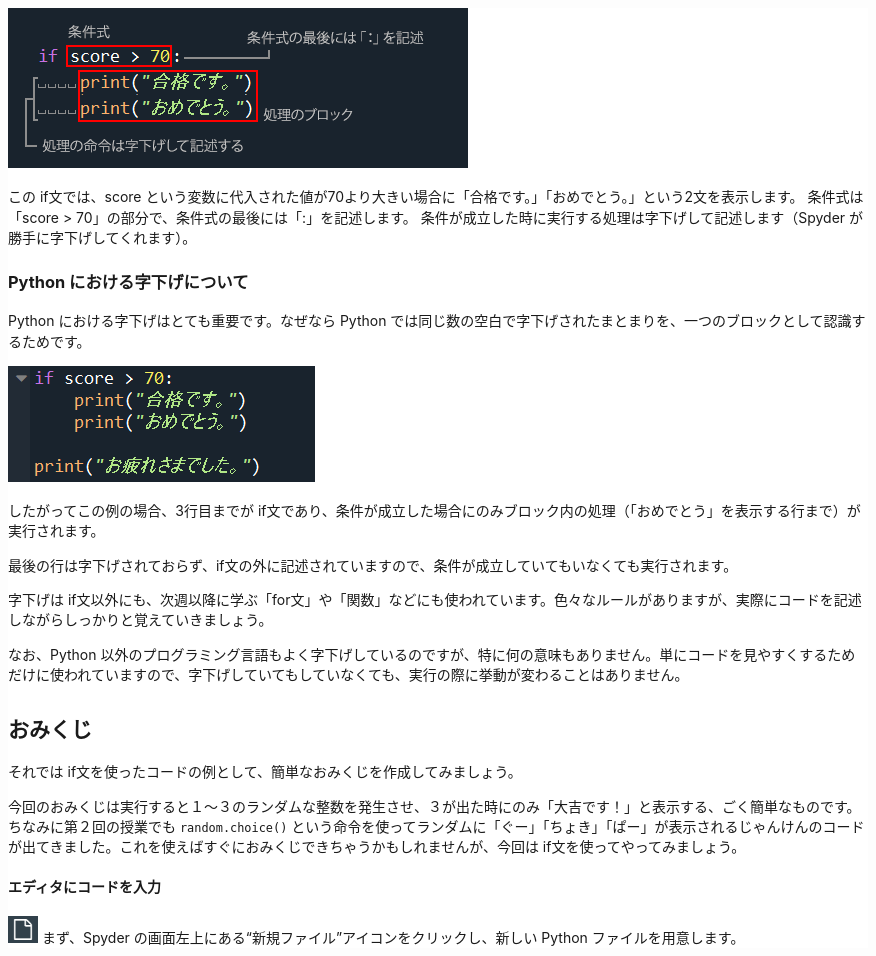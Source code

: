 ![img](assets/image12.png)

この if文では、score という変数に代入された値が70より大きい場合に「合格です。」「おめでとう。」という2文を表示します。
条件式は「score > 70」の部分で、条件式の最後には「:」を記述します。
条件が成立した時に実行する処理は字下げして記述します（Spyder が勝手に字下げしてくれます）。



### Python における字下げについて

Python における字下げはとても重要です。なぜなら Python では同じ数の空白で字下げされたまとまりを、一つのブロックとして認識するためです。

![img](assets/image25.png)

したがってこの例の場合、3行目までが if文であり、条件が成立した場合にのみブロック内の処理（「おめでとう」を表示する行まで）が実行されます。

最後の行は字下げされておらず、if文の外に記述されていますので、条件が成立していてもいなくても実行されます。

字下げは if文以外にも、次週以降に学ぶ「for文」や「関数」などにも使われています。色々なルールがありますが、実際にコードを記述しながらしっかりと覚えていきましょう。

なお、Python 以外のプログラミング言語もよく字下げしているのですが、特に何の意味もありません。単にコードを見やすくするためだけに使われていますので、字下げしていてもしていなくても、実行の際に挙動が変わることはありません。



## おみくじ

それでは if文を使ったコードの例として、簡単なおみくじを作成してみましょう。

今回のおみくじは実行すると１～３のランダムな整数を発生させ、３が出た時にのみ「大吉です！」と表示する、ごく簡単なものです。
ちなみに第２回の授業でも `random.choice()` という命令を使ってランダムに「ぐー」「ちょき」「ぱー」が表示されるじゃんけんのコードが出てきました。これを使えばすぐにおみくじできちゃうかもしれませんが、今回は if文を使ってやってみましょう。



#### エディタにコードを入力

![img](assets/image10.png)
まず、Spyder の画面左上にある“新規ファイル”アイコンをクリックし、新しい Python ファイルを用意します。
